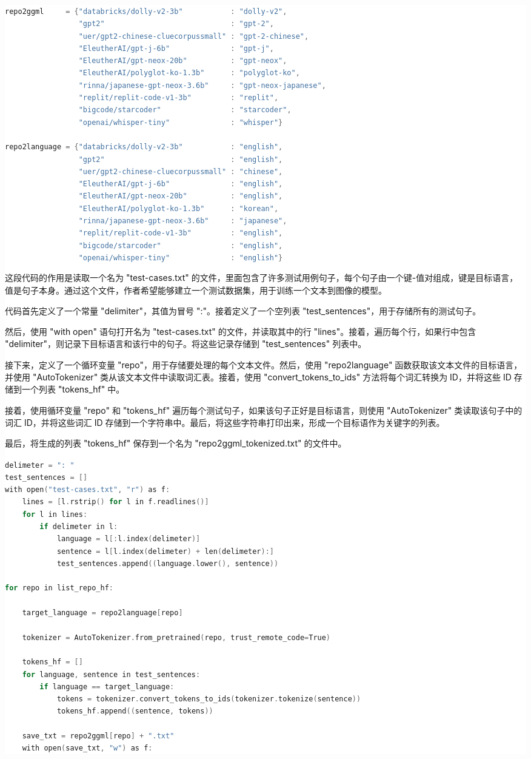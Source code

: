 ```cpp
repo2ggml     = {"databricks/dolly-v2-3b"           : "dolly-v2",
                 "gpt2"                             : "gpt-2",
                 "uer/gpt2-chinese-cluecorpussmall" : "gpt-2-chinese",
                 "EleutherAI/gpt-j-6b"              : "gpt-j",
                 "EleutherAI/gpt-neox-20b"          : "gpt-neox",
                 "EleutherAI/polyglot-ko-1.3b"      : "polyglot-ko",
                 "rinna/japanese-gpt-neox-3.6b"     : "gpt-neox-japanese",
                 "replit/replit-code-v1-3b"         : "replit",
                 "bigcode/starcoder"                : "starcoder",
                 "openai/whisper-tiny"              : "whisper"}

repo2language = {"databricks/dolly-v2-3b"           : "english",
                 "gpt2"                             : "english",
                 "uer/gpt2-chinese-cluecorpussmall" : "chinese",
                 "EleutherAI/gpt-j-6b"              : "english",
                 "EleutherAI/gpt-neox-20b"          : "english",
                 "EleutherAI/polyglot-ko-1.3b"      : "korean",
                 "rinna/japanese-gpt-neox-3.6b"     : "japanese",
                 "replit/replit-code-v1-3b"         : "english",
                 "bigcode/starcoder"                : "english",
                 "openai/whisper-tiny"              : "english"}

```

这段代码的作用是读取一个名为 "test-cases.txt" 的文件，里面包含了许多测试用例句子，每个句子由一个键-值对组成，键是目标语言，值是句子本身。通过这个文件，作者希望能够建立一个测试数据集，用于训练一个文本到图像的模型。

代码首先定义了一个常量 "delimiter"，其值为冒号 ":"。接着定义了一个空列表 "test_sentences"，用于存储所有的测试句子。

然后，使用 "with open" 语句打开名为 "test-cases.txt" 的文件，并读取其中的行 "lines"。接着，遍历每个行，如果行中包含 "delimiter"，则记录下目标语言和该行中的句子。将这些记录存储到 "test_sentences" 列表中。

接下来，定义了一个循环变量 "repo"，用于存储要处理的每个文本文件。然后，使用 "repo2language" 函数获取该文本文件的目标语言，并使用 "AutoTokenizer" 类从该文本文件中读取词汇表。接着，使用 "convert_tokens_to_ids" 方法将每个词汇转换为 ID，并将这些 ID 存储到一个列表 "tokens_hf" 中。

接着，使用循环变量 "repo" 和 "tokens_hf" 遍历每个测试句子，如果该句子正好是目标语言，则使用 "AutoTokenizer" 类读取该句子中的词汇 ID，并将这些词汇 ID 存储到一个字符串中。最后，将这些字符串打印出来，形成一个目标语作为关键字的列表。

最后，将生成的列表 "tokens_hf" 保存到一个名为 "repo2ggml_tokenized.txt" 的文件中。


```cpp
delimeter = ": "
test_sentences = []
with open("test-cases.txt", "r") as f:
    lines = [l.rstrip() for l in f.readlines()]
    for l in lines:
        if delimeter in l:
            language = l[:l.index(delimeter)]
            sentence = l[l.index(delimeter) + len(delimeter):]
            test_sentences.append((language.lower(), sentence))

for repo in list_repo_hf:

    target_language = repo2language[repo]

    tokenizer = AutoTokenizer.from_pretrained(repo, trust_remote_code=True)

    tokens_hf = []
    for language, sentence in test_sentences:
        if language == target_language:
            tokens = tokenizer.convert_tokens_to_ids(tokenizer.tokenize(sentence))
            tokens_hf.append((sentence, tokens))

    save_txt = repo2ggml[repo] + ".txt"
    with open(save_txt, "w") as f:
```